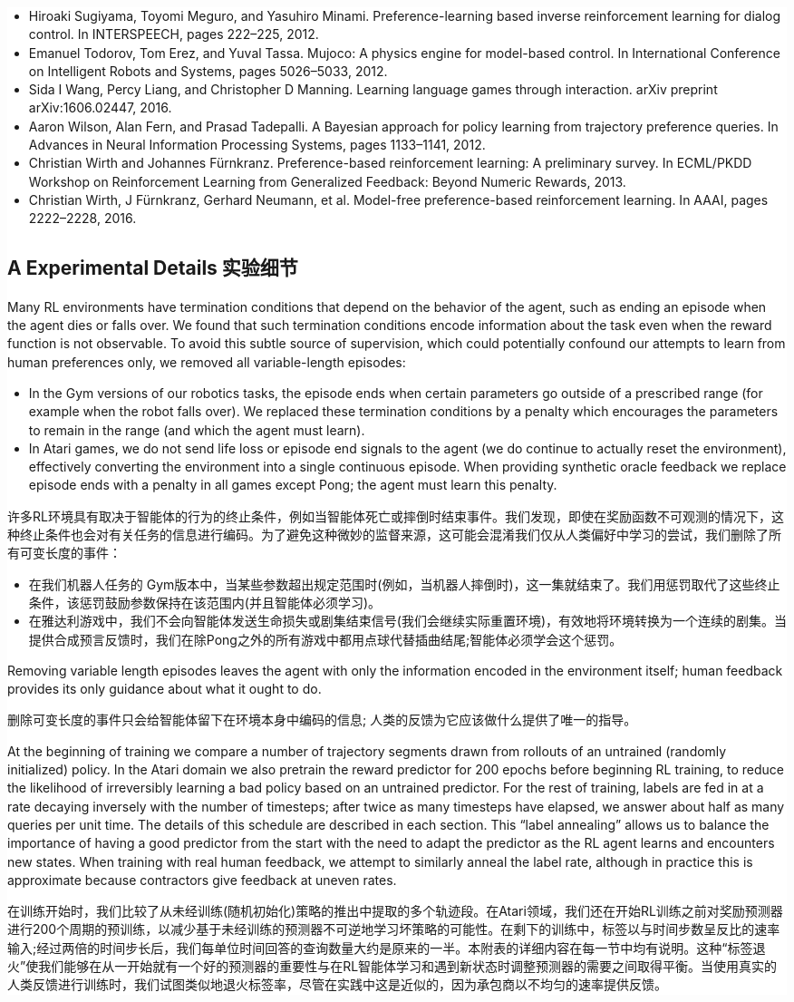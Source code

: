 * Hiroaki Sugiyama, Toyomi Meguro, and Yasuhiro Minami. Preference-learning based inverse reinforcement learning for dialog control. In INTERSPEECH, pages 222–225, 2012. 
* Emanuel Todorov, Tom Erez, and Yuval Tassa. Mujoco: A physics engine for model-based control. In International Conference on Intelligent Robots and Systems, pages 5026–5033, 2012. 
* Sida I Wang, Percy Liang, and Christopher D Manning. Learning language games through interaction. arXiv preprint arXiv:1606.02447, 2016. 
* Aaron Wilson, Alan Fern, and Prasad Tadepalli. A Bayesian approach for policy learning from trajectory preference queries. In Advances in Neural Information Processing Systems, pages 1133–1141, 2012. 
* Christian Wirth and Johannes Fürnkranz. Preference-based reinforcement learning: A preliminary survey. In ECML/PKDD Workshop on Reinforcement Learning from Generalized Feedback: Beyond Numeric Rewards, 2013. 
* Christian Wirth, J Fürnkranz, Gerhard Neumann, et al. Model-free preference-based reinforcement learning. In AAAI, pages 2222–2228, 2016.

## A Experimental Details 实验细节
Many RL environments have termination conditions that depend on the behavior of the agent, such as ending an episode when the agent dies or falls over. We found that such termination conditions encode information about the task even when the reward function is not observable. To avoid this subtle source of supervision, which could potentially confound our attempts to learn from human preferences only, we removed all variable-length episodes:
* In the Gym versions of our robotics tasks, the episode ends when certain parameters go outside of a prescribed range (for example when the robot falls over). We replaced these termination conditions by a penalty which encourages the parameters to remain in the range (and which the agent must learn).
* In Atari games, we do not send life loss or episode end signals to the agent (we do continue to actually reset the environment), effectively converting the environment into a single continuous episode. When providing synthetic oracle feedback we replace episode ends with a penalty in all games except Pong; the agent must learn this penalty.

许多RL环境具有取决于智能体的行为的终止条件，例如当智能体死亡或摔倒时结束事件。我们发现，即使在奖励函数不可观测的情况下，这种终止条件也会对有关任务的信息进行编码。为了避免这种微妙的监督来源，这可能会混淆我们仅从人类偏好中学习的尝试，我们删除了所有可变长度的事件：
* 在我们机器人任务的 Gym版本中，当某些参数超出规定范围时(例如，当机器人摔倒时)，这一集就结束了。我们用惩罚取代了这些终止条件，该惩罚鼓励参数保持在该范围内(并且智能体必须学习)。
* 在雅达利游戏中，我们不会向智能体发送生命损失或剧集结束信号(我们会继续实际重置环境)，有效地将环境转换为一个连续的剧集。当提供合成预言反馈时，我们在除Pong之外的所有游戏中都用点球代替插曲结尾;智能体必须学会这个惩罚。

Removing variable length episodes leaves the agent with only the information encoded in the environment itself; human feedback provides its only guidance about what it ought to do.

删除可变长度的事件只会给智能体留下在环境本身中编码的信息; 人类的反馈为它应该做什么提供了唯一的指导。

At the beginning of training we compare a number of trajectory segments drawn from rollouts of an untrained (randomly initialized) policy. In the Atari domain we also pretrain the reward predictor for 200 epochs before beginning RL training, to reduce the likelihood of irreversibly learning a bad policy based on an untrained predictor. For the rest of training, labels are fed in at a rate decaying inversely with the number of timesteps; after twice as many timesteps have elapsed, we answer about half as many queries per unit time. The details of this schedule are described in each section. This “label annealing” allows us to balance the importance of having a good predictor from the start with the need to adapt the predictor as the RL agent learns and encounters new states. When training with real human feedback, we attempt to similarly anneal the label rate, although in practice this is approximate because contractors give feedback at uneven rates.

在训练开始时，我们比较了从未经训练(随机初始化)策略的推出中提取的多个轨迹段。在Atari领域，我们还在开始RL训练之前对奖励预测器进行200个周期的预训练，以减少基于未经训练的预测器不可逆地学习坏策略的可能性。在剩下的训练中，标签以与时间步数呈反比的速率输入;经过两倍的时间步长后，我们每单位时间回答的查询数量大约是原来的一半。本附表的详细内容在每一节中均有说明。这种“标签退火”使我们能够在从一开始就有一个好的预测器的重要性与在RL智能体学习和遇到新状态时调整预测器的需要之间取得平衡。当使用真实的人类反馈进行训练时，我们试图类似地退火标签率，尽管在实践中这是近似的，因为承包商以不均匀的速率提供反馈。
